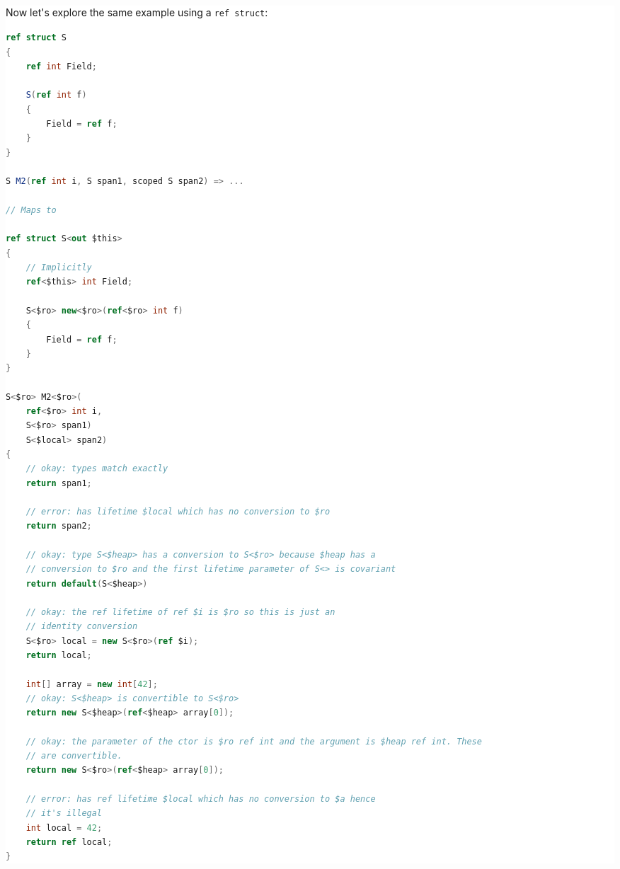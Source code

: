 Now let's explore the same example using a `ref struct`: 

```csharp
ref struct S
{
    ref int Field;

    S(ref int f)
    {
        Field = ref f;
    }
}

S M2(ref int i, S span1, scoped S span2) => ...

// Maps to 

ref struct S<out $this>
{
    // Implicitly 
    ref<$this> int Field;

    S<$ro> new<$ro>(ref<$ro> int f)
    {
        Field = ref f;
    }
}

S<$ro> M2<$ro>(
    ref<$ro> int i,
    S<$ro> span1)
    S<$local> span2)
{
    // okay: types match exactly
    return span1;

    // error: has lifetime $local which has no conversion to $ro
    return span2;

    // okay: type S<$heap> has a conversion to S<$ro> because $heap has a
    // conversion to $ro and the first lifetime parameter of S<> is covariant
    return default(S<$heap>)

    // okay: the ref lifetime of ref $i is $ro so this is just an 
    // identity conversion
    S<$ro> local = new S<$ro>(ref $i);
    return local;

    int[] array = new int[42];
    // okay: S<$heap> is convertible to S<$ro>
    return new S<$heap>(ref<$heap> array[0]);

    // okay: the parameter of the ctor is $ro ref int and the argument is $heap ref int. These 
    // are convertible.
    return new S<$ro>(ref<$heap> array[0]);

    // error: has ref lifetime $local which has no conversion to $a hence 
    // it's illegal
    int local = 42;
    return ref local;
}
```
